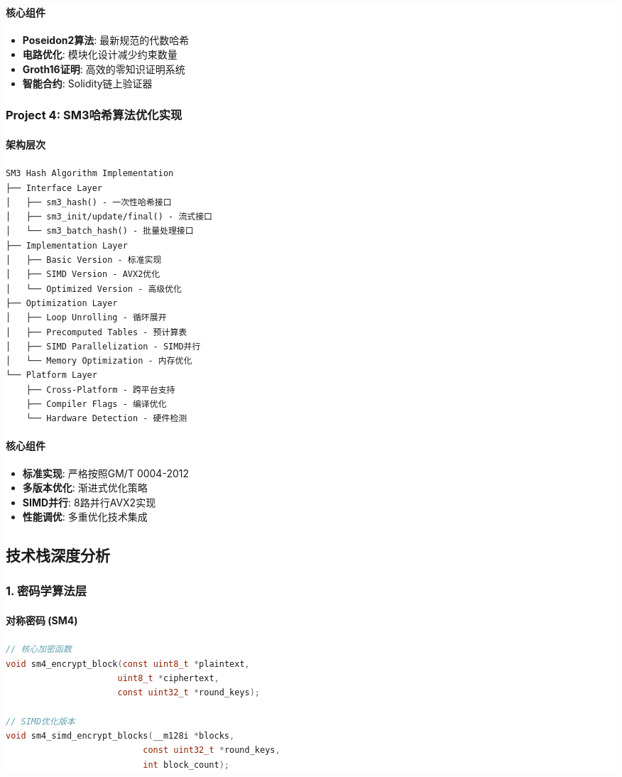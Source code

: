 #### 核心组件
- **Poseidon2算法**: 最新规范的代数哈希
- **电路优化**: 模块化设计减少约束数量
- **Groth16证明**: 高效的零知识证明系统
- **智能合约**: Solidity链上验证器

### Project 4: SM3哈希算法优化实现

#### 架构层次
```
SM3 Hash Algorithm Implementation
├── Interface Layer
│   ├── sm3_hash() - 一次性哈希接口
│   ├── sm3_init/update/final() - 流式接口
│   └── sm3_batch_hash() - 批量处理接口
├── Implementation Layer
│   ├── Basic Version - 标准实现
│   ├── SIMD Version - AVX2优化
│   └── Optimized Version - 高级优化
├── Optimization Layer
│   ├── Loop Unrolling - 循环展开
│   ├── Precomputed Tables - 预计算表
│   ├── SIMD Parallelization - SIMD并行
│   └── Memory Optimization - 内存优化
└── Platform Layer
    ├── Cross-Platform - 跨平台支持
    ├── Compiler Flags - 编译优化
    └── Hardware Detection - 硬件检测
```

#### 核心组件
- **标准实现**: 严格按照GM/T 0004-2012
- **多版本优化**: 渐进式优化策略
- **SIMD并行**: 8路并行AVX2实现
- **性能调优**: 多重优化技术集成

## 技术栈深度分析

### 1. 密码学算法层

#### 对称密码 (SM4)
```c
// 核心加密函数
void sm4_encrypt_block(const uint8_t *plaintext, 
                      uint8_t *ciphertext, 
                      const uint32_t *round_keys);

// SIMD优化版本
void sm4_simd_encrypt_blocks(__m128i *blocks, 
                           const uint32_t *round_keys, 
                           int block_count);
```
